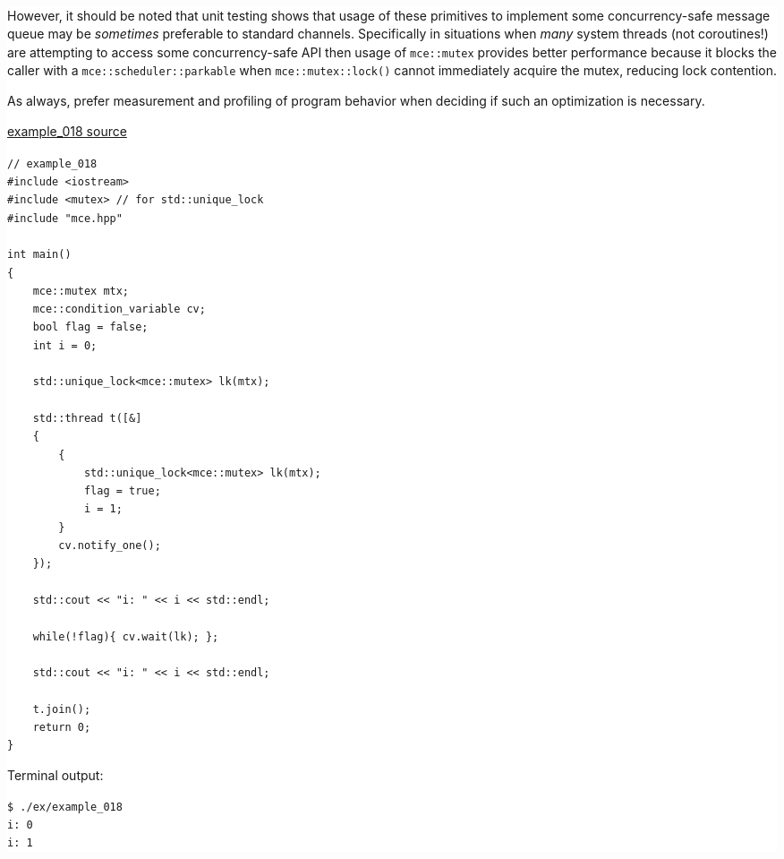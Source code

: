 However, it should be noted that unit testing shows that usage of these primitives to implement some concurrency-safe message queue may be *sometimes* preferable to standard channels. Specifically in situations when *many* system threads (not coroutines!) are attempting to access some concurrency-safe API then usage of `mce::mutex` provides better performance because it blocks the caller with a `mce::scheduler::parkable` when `mce::mutex::lock()` cannot immediately acquire the mutex, reducing lock contention.

As always, prefer measurement and profiling of program behavior when deciding if such an optimization is necessary.

[example_018 source](ex/src/example_018.cpp)
```
// example_018
#include <iostream>
#include <mutex> // for std::unique_lock
#include "mce.hpp"

int main()
{
    mce::mutex mtx;
    mce::condition_variable cv;
    bool flag = false;
    int i = 0;
    
    std::unique_lock<mce::mutex> lk(mtx);
    
    std::thread t([&]
    {
        {
            std::unique_lock<mce::mutex> lk(mtx);
            flag = true;
            i = 1;
        }
        cv.notify_one();
    });
    
    std::cout << "i: " << i << std::endl;
    
    while(!flag){ cv.wait(lk); };
    
    std::cout << "i: " << i << std::endl;
    
    t.join();
    return 0;
}
```

Terminal output:
```
$ ./ex/example_018
i: 0
i: 1
```
